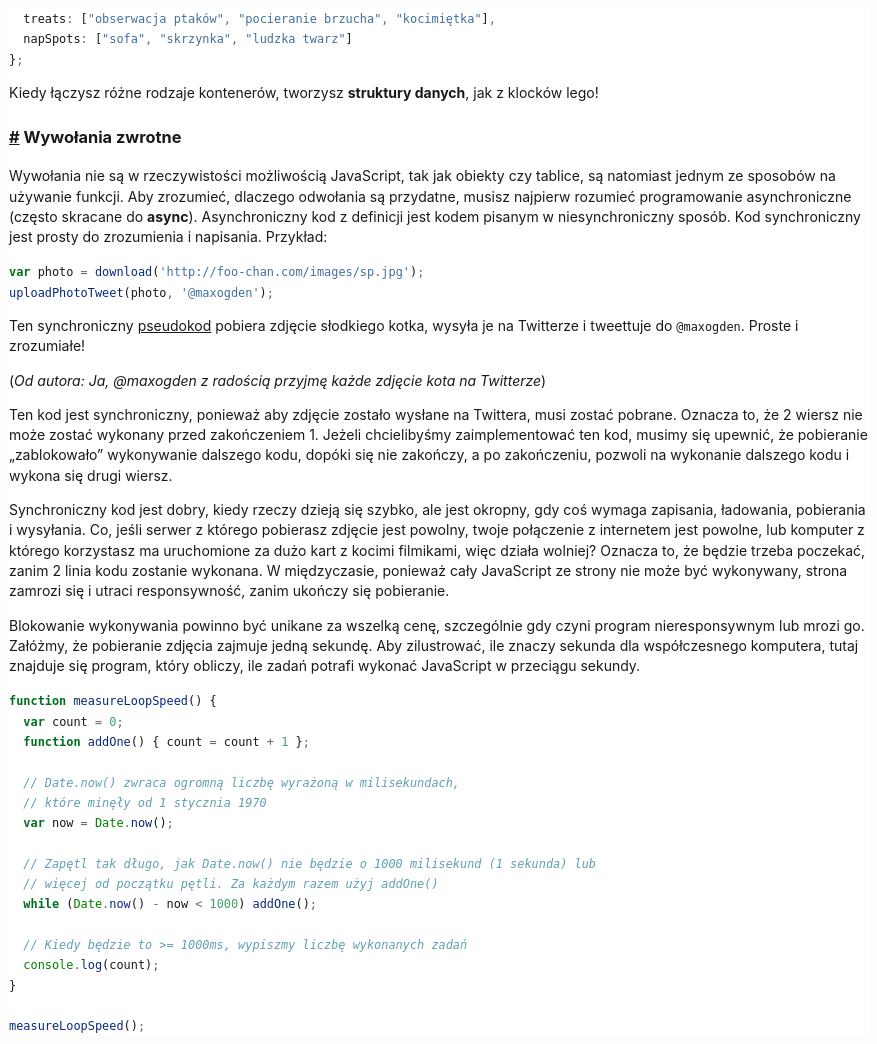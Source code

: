 ```js
  treats: ["obserwacja ptaków", "pocieranie brzucha", "kocimiętka"],
  napSpots: ["sofa", "skrzynka", "ludzka twarz"]
};
```

Kiedy łączysz różne rodzaje kontenerów, tworzysz **struktury danych**, jak z klocków lego!

### <a id="callbacks" href="#callbacks">#</a> Wywołania zwrotne

Wywołania nie są w rzeczywistości możliwością JavaScript, tak jak obiekty czy tablice, są natomiast jednym ze sposobów na używanie funkcji. Aby zrozumieć, dlaczego odwołania są przydatne, musisz najpierw rozumieć programowanie asynchroniczne (często skracane do **async**). Asynchroniczny kod z definicji jest kodem pisanym w niesynchroniczny sposób. Kod synchroniczny jest prosty do zrozumienia i napisania. Przykład:

```js
var photo = download('http://foo-chan.com/images/sp.jpg');
uploadPhotoTweet(photo, '@maxogden');
```

Ten synchroniczny [pseudokod](http://pl.wikipedia.org/wiki/Pseudokod) pobiera zdjęcie słodkiego kotka, wysyła je na Twitterze i tweettuje do `@maxogden`. Proste i zrozumiałe!

(*Od autora: Ja, @maxogden z radością przyjmę każde zdjęcie kota na Twitterze*)

Ten kod jest synchroniczny, ponieważ aby zdjęcie zostało wysłane na Twittera, musi zostać pobrane. Oznacza to, że 2 wiersz nie może zostać wykonany przed zakończeniem 1. Jeżeli chcielibyśmy zaimplementować ten kod, musimy się upewnić, że pobieranie „zablokowało” wykonywanie dalszego kodu, dopóki się nie zakończy, a po zakończeniu, pozwoli na wykonanie dalszego kodu i wykona się drugi wiersz.

Synchroniczny kod jest dobry, kiedy rzeczy dzieją się szybko, ale jest okropny, gdy coś wymaga zapisania, ładowania, pobierania i wysyłania. Co, jeśli serwer z którego pobierasz zdjęcie jest powolny, twoje połączenie z internetem jest powolne, lub komputer z którego korzystasz ma uruchomione za dużo kart z kocimi filmikami, więc działa wolniej? Oznacza to, że będzie trzeba poczekać, zanim 2 linia kodu zostanie wykonana. W międzyczasie, ponieważ cały JavaScript ze strony nie może być wykonywany, strona zamrozi się i utraci responsywność, zanim ukończy się pobieranie.

Blokowanie wykonywania powinno być unikane za wszelką cenę, szczególnie gdy czyni program nieresponsywnym lub mrozi go. Załóżmy, że pobieranie zdjęcia zajmuje jedną sekundę. Aby zilustrować, ile znaczy sekunda dla współczesnego komputera, tutaj znajduje się program, który obliczy, ile zadań potrafi wykonać JavaScript w przeciągu sekundy.

```js
function measureLoopSpeed() {
  var count = 0;
  function addOne() { count = count + 1 };

  // Date.now() zwraca ogromną liczbę wyrażoną w milisekundach,
  // które minęły od 1 stycznia 1970
  var now = Date.now();

  // Zapętl tak długo, jak Date.now() nie będzie o 1000 milisekund (1 sekunda) lub
  // więcej od początku pętli. Za każdym razem użyj addOne()
  while (Date.now() - now < 1000) addOne();
  
  // Kiedy będzie to >= 1000ms, wypiszmy liczbę wykonanych zadań
  console.log(count);
}

measureLoopSpeed();
```
